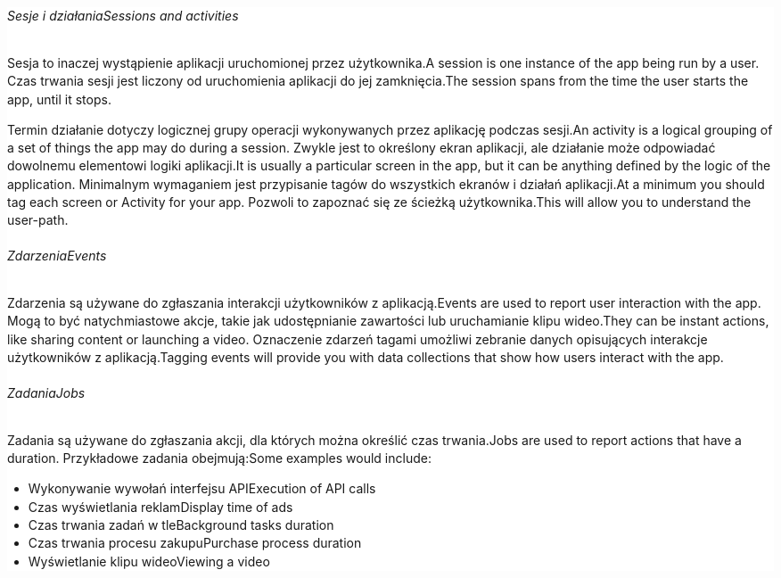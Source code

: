 ###### <a name="sessions-and-activities"></a><span data-ttu-id="7b3bd-340">Sesje i działania</span><span class="sxs-lookup"><span data-stu-id="7b3bd-340">Sessions and activities</span></span>
<span data-ttu-id="7b3bd-341">Sesja to inaczej wystąpienie aplikacji uruchomionej przez użytkownika.</span><span class="sxs-lookup"><span data-stu-id="7b3bd-341">A session is one instance of the app being run by a user.</span></span> <span data-ttu-id="7b3bd-342">Czas trwania sesji jest liczony od uruchomienia aplikacji do jej zamknięcia.</span><span class="sxs-lookup"><span data-stu-id="7b3bd-342">The session spans from the time the user starts the app, until it stops.</span></span>

<span data-ttu-id="7b3bd-343">Termin działanie dotyczy logicznej grupy operacji wykonywanych przez aplikację podczas sesji.</span><span class="sxs-lookup"><span data-stu-id="7b3bd-343">An activity is a logical grouping of a set of things the app may do during a session.</span></span> <span data-ttu-id="7b3bd-344">Zwykle jest to określony ekran aplikacji, ale działanie może odpowiadać dowolnemu elementowi logiki aplikacji.</span><span class="sxs-lookup"><span data-stu-id="7b3bd-344">It is usually a particular screen in the app, but it can be anything defined by the logic of the application.</span></span> <span data-ttu-id="7b3bd-345">Minimalnym wymaganiem jest przypisanie tagów do wszystkich ekranów i działań aplikacji.</span><span class="sxs-lookup"><span data-stu-id="7b3bd-345">At a minimum you should tag each screen or Activity for your app.</span></span> <span data-ttu-id="7b3bd-346">Pozwoli to zapoznać się ze ścieżką użytkownika.</span><span class="sxs-lookup"><span data-stu-id="7b3bd-346">This will allow you to understand the user-path.</span></span>

###### <a name="events"></a><span data-ttu-id="7b3bd-347">Zdarzenia</span><span class="sxs-lookup"><span data-stu-id="7b3bd-347">Events</span></span>
<span data-ttu-id="7b3bd-348">Zdarzenia są używane do zgłaszania interakcji użytkowników z aplikacją.</span><span class="sxs-lookup"><span data-stu-id="7b3bd-348">Events are used to report user interaction with the app.</span></span> <span data-ttu-id="7b3bd-349">Mogą to być natychmiastowe akcje, takie jak udostępnianie zawartości lub uruchamianie klipu wideo.</span><span class="sxs-lookup"><span data-stu-id="7b3bd-349">They can be instant actions, like sharing content or launching a video.</span></span> <span data-ttu-id="7b3bd-350">Oznaczenie zdarzeń tagami umożliwi zebranie danych opisujących interakcje użytkowników z aplikacją.</span><span class="sxs-lookup"><span data-stu-id="7b3bd-350">Tagging events will provide you with data collections that show how users interact with the app.</span></span> 

###### <a name="jobs"></a><span data-ttu-id="7b3bd-351">Zadania</span><span class="sxs-lookup"><span data-stu-id="7b3bd-351">Jobs</span></span>
<span data-ttu-id="7b3bd-352">Zadania są używane do zgłaszania akcji, dla których można określić czas trwania.</span><span class="sxs-lookup"><span data-stu-id="7b3bd-352">Jobs are used to report actions that have a duration.</span></span> <span data-ttu-id="7b3bd-353">Przykładowe zadania obejmują:</span><span class="sxs-lookup"><span data-stu-id="7b3bd-353">Some examples would include:</span></span>

* <span data-ttu-id="7b3bd-354">Wykonywanie wywołań interfejsu API</span><span class="sxs-lookup"><span data-stu-id="7b3bd-354">Execution of API calls</span></span>
* <span data-ttu-id="7b3bd-355">Czas wyświetlania reklam</span><span class="sxs-lookup"><span data-stu-id="7b3bd-355">Display time of ads</span></span>
* <span data-ttu-id="7b3bd-356">Czas trwania zadań w tle</span><span class="sxs-lookup"><span data-stu-id="7b3bd-356">Background tasks duration</span></span> 
* <span data-ttu-id="7b3bd-357">Czas trwania procesu zakupu</span><span class="sxs-lookup"><span data-stu-id="7b3bd-357">Purchase process duration</span></span>
* <span data-ttu-id="7b3bd-358">Wyświetlanie klipu wideo</span><span class="sxs-lookup"><span data-stu-id="7b3bd-358">Viewing a video</span></span>
